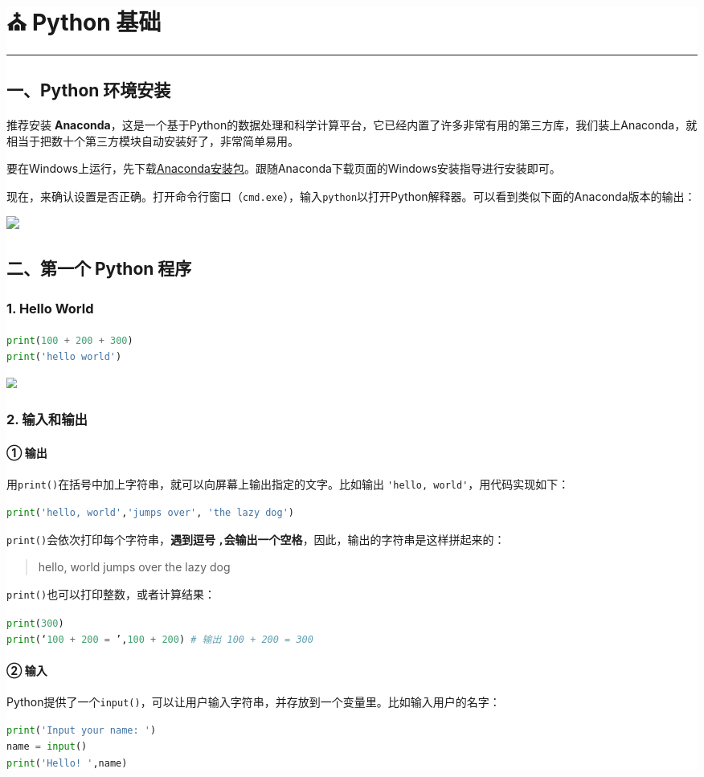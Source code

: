 # ⛪ Python 基础

---

## 一、Python 环境安装

推荐安装 **Anaconda**，这是一个基于Python的数据处理和科学计算平台，它已经内置了许多非常有用的第三方库，我们装上Anaconda，就相当于把数十个第三方模块自动安装好了，非常简单易用。

要在Windows上运行，先下载[Anaconda安装包](https://www.anaconda.com/download/)。跟随Anaconda下载页面的Windows安装指导进行安装即可。

现在，来确认设置是否正确。打开命令行窗口（`cmd.exe`），输入`python`以打开Python解释器。可以看到类似下面的Anaconda版本的输出：

![](https://gitee.com/veal98/images/raw/master/img/20200607093744.png)

## 二、第一个 Python 程序

### 1. Hello World

```python
print(100 + 200 + 300)
print('hello world')
```

<img src="https://gitee.com/veal98/images/raw/master/img/20200530195723.png" style="zoom: 80%;" />

### 2. 输入和输出

#### ① 输出

用`print()`在括号中加上字符串，就可以向屏幕上输出指定的文字。比如输出 `'hello, world'`，用代码实现如下：

```python
print('hello, world','jumps over', 'the lazy dog')
```

`print()`会依次打印每个字符串，**遇到逗号 `,`会输出一个空格**，因此，输出的字符串是这样拼起来的：

> hello, world jumps over the lazy dog

`print()`也可以打印整数，或者计算结果：

```python
print(300)
print(‘100 + 200 = ’,100 + 200) # 输出 100 + 200 = 300
```

#### ② 输入

Python提供了一个`input()`，可以让用户输入字符串，并存放到一个变量里。比如输入用户的名字：

```python
print('Input your name: ')
name = input()
print('Hello! ',name)
```
